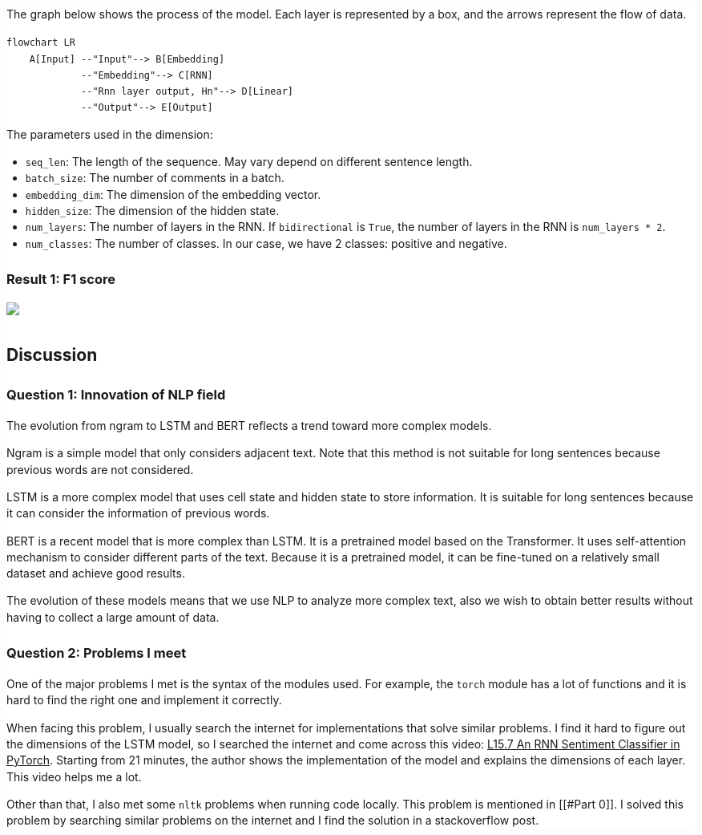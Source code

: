 The graph below shows the process of the model. Each layer is represented by a box, and the arrows represent the flow of data.

```mermaid
flowchart LR
    A[Input] --"Input"--> B[Embedding]
             --"Embedding"--> C[RNN]
             --"Rnn layer output, Hn"--> D[Linear]
             --"Output"--> E[Output]
```

The parameters used in the dimension:

- `seq_len`: The length of the sequence. May vary depend on different sentence length.
- `batch_size`: The number of comments in a batch.
- `embedding_dim`: The dimension of the embedding vector.
- `hidden_size`: The dimension of the hidden state.
- `num_layers`: The number of layers in the RNN. If `bidirectional` is `True`, the number of layers in the RNN is `num_layers * 2`.
- `num_classes`: The number of classes. In our case, we have 2 classes: positive and negative.

### Result 1: F1 score

![](RNN-with-remove_stopwords.png)

## Discussion

### Question 1: Innovation of NLP field

The evolution from ngram to LSTM and BERT reflects a trend toward more complex models.

Ngram is a simple model that only considers adjacent text. Note that this method is not suitable for long sentences because previous words are not considered.

LSTM is a more complex model that uses cell state and hidden state to store information. It is suitable for long sentences because it can consider the information of previous words.

BERT is a recent model that is more complex than LSTM. It is a pretrained model based on the Transformer. It uses self-attention mechanism to consider different parts of the text. Because it is a pretrained model, it can be fine-tuned on a relatively small dataset and achieve good results.

The evolution of these models means that we use NLP to analyze more complex text, also we wish to obtain better results without having to collect a large amount of data.

### Question 2: Problems I meet

One of the major problems I met is the syntax of the modules used. For example, the `torch` module has a lot of functions and it is hard to find the right one and implement it correctly.

When facing this problem, I usually search the internet for implementations that solve similar problems. I find it hard to figure out the dimensions of the LSTM model, so I searched the internet and come across this video: [L15.7 An RNN Sentiment Classifier in PyTorch](https://www.youtube.com/watch?v=KgrdifrlDxg&list=LL&index=1&ab_channel=SebastianRaschka). Starting from 21 minutes, the author shows the implementation of the model and explains the dimensions of each layer. This video helps me a lot.

Other than that, I also met some `nltk` problems when running code locally. This problem is mentioned in [[#Part 0]]. I solved this problem by searching similar problems on the internet and I find the solution in a stackoverflow post.